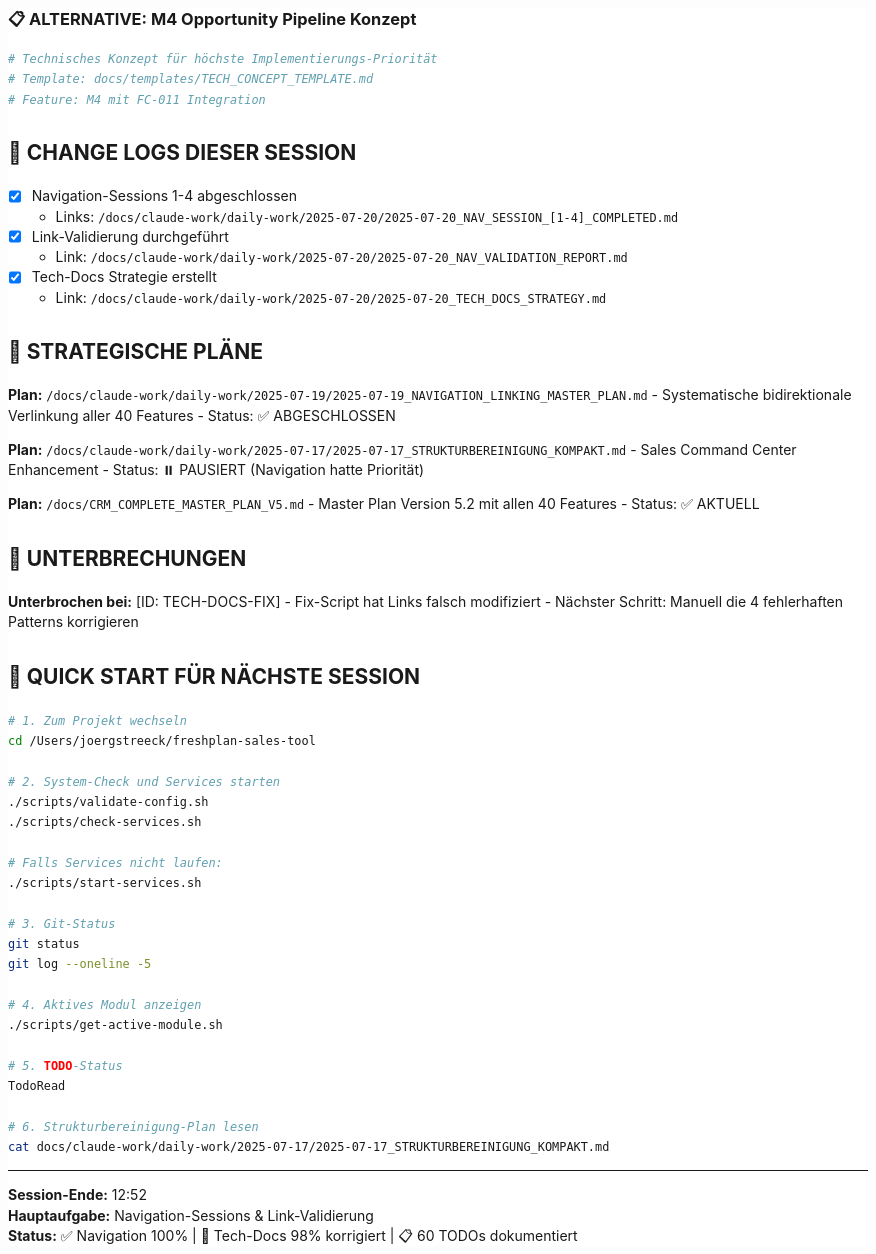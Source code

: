 ### 📋 ALTERNATIVE: M4 Opportunity Pipeline Konzept
```bash
# Technisches Konzept für höchste Implementierungs-Priorität
# Template: docs/templates/TECH_CONCEPT_TEMPLATE.md
# Feature: M4 mit FC-011 Integration
```

## 📝 CHANGE LOGS DIESER SESSION
- [x] Navigation-Sessions 1-4 abgeschlossen
  - Links: `/docs/claude-work/daily-work/2025-07-20/2025-07-20_NAV_SESSION_[1-4]_COMPLETED.md`
- [x] Link-Validierung durchgeführt  
  - Link: `/docs/claude-work/daily-work/2025-07-20/2025-07-20_NAV_VALIDATION_REPORT.md`
- [x] Tech-Docs Strategie erstellt
  - Link: `/docs/claude-work/daily-work/2025-07-20/2025-07-20_TECH_DOCS_STRATEGY.md`

## 🚀 STRATEGISCHE PLÄNE

**Plan:** `/docs/claude-work/daily-work/2025-07-19/2025-07-19_NAVIGATION_LINKING_MASTER_PLAN.md` - Systematische bidirektionale Verlinkung aller 40 Features - Status: ✅ ABGESCHLOSSEN

**Plan:** `/docs/claude-work/daily-work/2025-07-17/2025-07-17_STRUKTURBEREINIGUNG_KOMPAKT.md` - Sales Command Center Enhancement - Status: ⏸️ PAUSIERT (Navigation hatte Priorität)

**Plan:** `/docs/CRM_COMPLETE_MASTER_PLAN_V5.md` - Master Plan Version 5.2 mit allen 40 Features - Status: ✅ AKTUELL

## 🚨 UNTERBRECHUNGEN

**Unterbrochen bei:** [ID: TECH-DOCS-FIX] - Fix-Script hat Links falsch modifiziert - Nächster Schritt: Manuell die 4 fehlerhaften Patterns korrigieren

## 🚀 QUICK START FÜR NÄCHSTE SESSION
```bash
# 1. Zum Projekt wechseln
cd /Users/joergstreeck/freshplan-sales-tool

# 2. System-Check und Services starten
./scripts/validate-config.sh
./scripts/check-services.sh

# Falls Services nicht laufen:
./scripts/start-services.sh

# 3. Git-Status
git status
git log --oneline -5

# 4. Aktives Modul anzeigen
./scripts/get-active-module.sh

# 5. TODO-Status
TodoRead

# 6. Strukturbereinigung-Plan lesen
cat docs/claude-work/daily-work/2025-07-17/2025-07-17_STRUKTURBEREINIGUNG_KOMPAKT.md
```

---
**Session-Ende:** 12:52  
**Hauptaufgabe:** Navigation-Sessions & Link-Validierung  
**Status:** ✅ Navigation 100% | 🔄 Tech-Docs 98% korrigiert | 📋 60 TODOs dokumentiert
